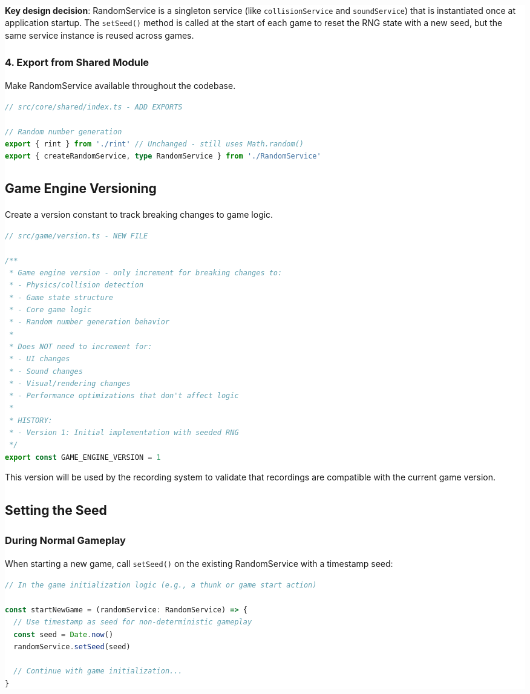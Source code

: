 **Key design decision**: RandomService is a singleton service (like `collisionService` and `soundService`) that is instantiated once at application startup. The `setSeed()` method is called at the start of each game to reset the RNG state with a new seed, but the same service instance is reused across games.

### 4. Export from Shared Module

Make RandomService available throughout the codebase.

```typescript
// src/core/shared/index.ts - ADD EXPORTS

// Random number generation
export { rint } from './rint' // Unchanged - still uses Math.random()
export { createRandomService, type RandomService } from './RandomService'
```

## Game Engine Versioning

Create a version constant to track breaking changes to game logic.

```typescript
// src/game/version.ts - NEW FILE

/**
 * Game engine version - only increment for breaking changes to:
 * - Physics/collision detection
 * - Game state structure
 * - Core game logic
 * - Random number generation behavior
 *
 * Does NOT need to increment for:
 * - UI changes
 * - Sound changes
 * - Visual/rendering changes
 * - Performance optimizations that don't affect logic
 *
 * HISTORY:
 * - Version 1: Initial implementation with seeded RNG
 */
export const GAME_ENGINE_VERSION = 1
```

This version will be used by the recording system to validate that recordings are compatible with the current game version.

## Setting the Seed

### During Normal Gameplay

When starting a new game, call `setSeed()` on the existing RandomService with a timestamp seed:

```typescript
// In the game initialization logic (e.g., a thunk or game start action)

const startNewGame = (randomService: RandomService) => {
  // Use timestamp as seed for non-deterministic gameplay
  const seed = Date.now()
  randomService.setSeed(seed)

  // Continue with game initialization...
}
```
